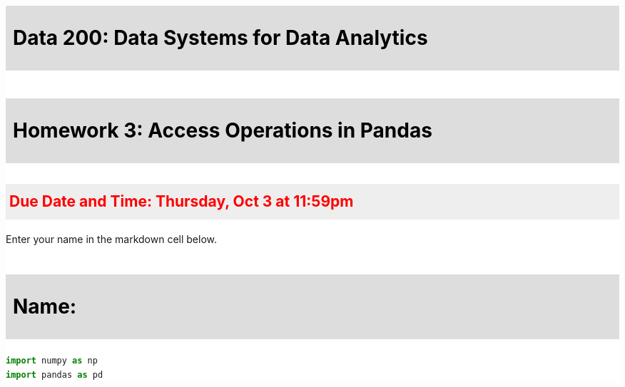 # Data 200: Data Systems for Data Analytics


# Homework 3: Access Operations in Pandas


<font color='red'>**Due Date and Time:** Thursday, Oct 3 at 11:59pm </font>
---
Enter your name in the markdown cell below.

# Name:


```python
import numpy as np
import pandas as pd
```




<style>
blockquote { background: #AEDE94; }
h1 { 
    padding-top: 25px;
    padding-bottom: 25px;
    text-align: left; 
    padding-left: 10px;
    background-color: #DDDDDD; 
    color: black;
}
h2 { 
    padding-top: 10px;
    padding-bottom: 10px;
    text-align: left; 
    padding-left: 5px;
    background-color: #EEEEEE; 
    color: black;
}

div.exercise {
	background-color: #ffcccc;
	border-color: #E9967A; 	
	border-left: 5px solid #800080; 
	padding: 0.5em;
}

div.exercise-r {
	background-color: #fce8e8;
	border-color: #E9967A; 	
	border-left: 5px solid #800080; 
	padding: 0.5em;
}
